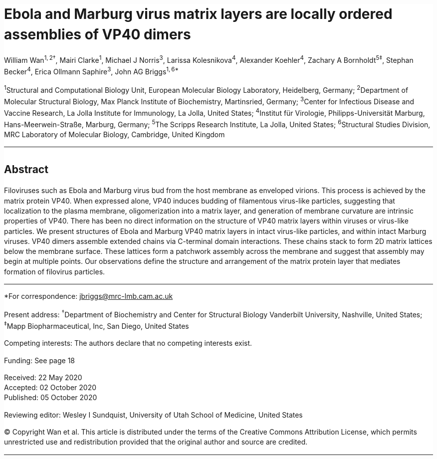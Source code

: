 
# Ebola and Marburg virus matrix layers are locally ordered assemblies of VP40 dimers

William Wan${}^{1,2†}$, Mairi Clarke${}^{1}$, Michael J Norris${}^{3}$, Larissa Kolesnikova${}^{4}$, Alexander Koehler${}^{4}$, Zachary A Bornholdt${}^{5‡}$, Stephan Becker${}^{4}$, Erica Ollmann Saphire${}^{3}$, John AG Briggs${}^{1,6*}$

${}^{1}$Structural and Computational Biology Unit, European Molecular Biology Laboratory, Heidelberg, Germany; ${}^{2}$Department of Molecular Structural Biology, Max Planck Institute of Biochemistry, Martinsried, Germany; ${}^{3}$Center for Infectious Disease and Vaccine Research, La Jolla Institute for Immunology, La Jolla, United States; ${}^{4}$Institut für Virologie, Philipps-Universität Marburg, Hans-Meerwein-Straße, Marburg, Germany; ${}^{5}$The Scripps Research Institute, La Jolla, United States; ${}^{6}$Structural Studies Division, MRC Laboratory of Molecular Biology, Cambridge, United Kingdom

---

## Abstract

Filoviruses such as Ebola and Marburg virus bud from the host membrane as enveloped virions. This process is achieved by the matrix protein VP40. When expressed alone, VP40 induces budding of filamentous virus-like particles, suggesting that localization to the plasma membrane, oligomerization into a matrix layer, and generation of membrane curvature are intrinsic properties of VP40. There has been no direct information on the structure of VP40 matrix layers within viruses or virus-like particles. We present structures of Ebola and Marburg VP40 matrix layers in intact virus-like particles, and within intact Marburg viruses. VP40 dimers assemble extended chains via C-terminal domain interactions. These chains stack to form 2D matrix lattices below the membrane surface. These lattices form a patchwork assembly across the membrane and suggest that assembly may begin at multiple points. Our observations define the structure and arrangement of the matrix protein layer that mediates formation of filovirus particles.

---

*For correspondence: jbriggs@mrc-lmb.cam.ac.uk

Present address: ${}^{\dagger}$Department of Biochemistry and Center for Structural Biology Vanderbilt University, Nashville, United States; ${}^{\ddagger}$Mapp Biopharmaceutical, Inc, San Diego, United States

Competing interests: The authors declare that no competing interests exist.

Funding: See page 18

Received: 22 May 2020  
Accepted: 02 October 2020  
Published: 05 October 2020  

Reviewing editor: Wesley I Sundquist, University of Utah School of Medicine, United States

© Copyright Wan et al. This article is distributed under the terms of the Creative Commons Attribution License, which permits unrestricted use and redistribution provided that the original author and source are credited.

---
